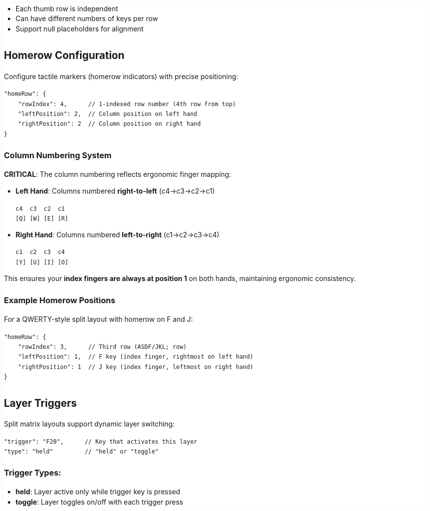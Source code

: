 - Each thumb row is independent
- Can have different numbers of keys per row
- Support null placeholders for alignment

## Homerow Configuration

Configure tactile markers (homerow indicators) with precise positioning:

```jsonc
"homeRow": {
    "rowIndex": 4,      // 1-indexed row number (4th row from top)
    "leftPosition": 2,  // Column position on left hand
    "rightPosition": 2  // Column position on right hand
}
```

### Column Numbering System

**CRITICAL**: The column numbering reflects ergonomic finger mapping:

- **Left Hand**: Columns numbered **right-to-left** (c4→c3→c2→c1)
  ```
  c4  c3  c2  c1
  [Q] [W] [E] [R]
  ```

- **Right Hand**: Columns numbered **left-to-right** (c1→c2→c3→c4)
  ```
  c1  c2  c3  c4
  [Y] [U] [I] [O]
  ```

This ensures your **index fingers are always at position 1** on both hands, maintaining ergonomic consistency.

### Example Homerow Positions

For a QWERTY-style split layout with homerow on F and J:
```jsonc
"homeRow": {
    "rowIndex": 3,      // Third row (ASDF/JKL; row)
    "leftPosition": 1,  // F key (index finger, rightmost on left hand)
    "rightPosition": 1  // J key (index finger, leftmost on right hand)
}
```

## Layer Triggers

Split matrix layouts support dynamic layer switching:

```jsonc
"trigger": "F20",      // Key that activates this layer
"type": "held"         // "held" or "toggle"
```

### Trigger Types:
- **held**: Layer active only while trigger key is pressed
- **toggle**: Layer toggles on/off with each trigger press
